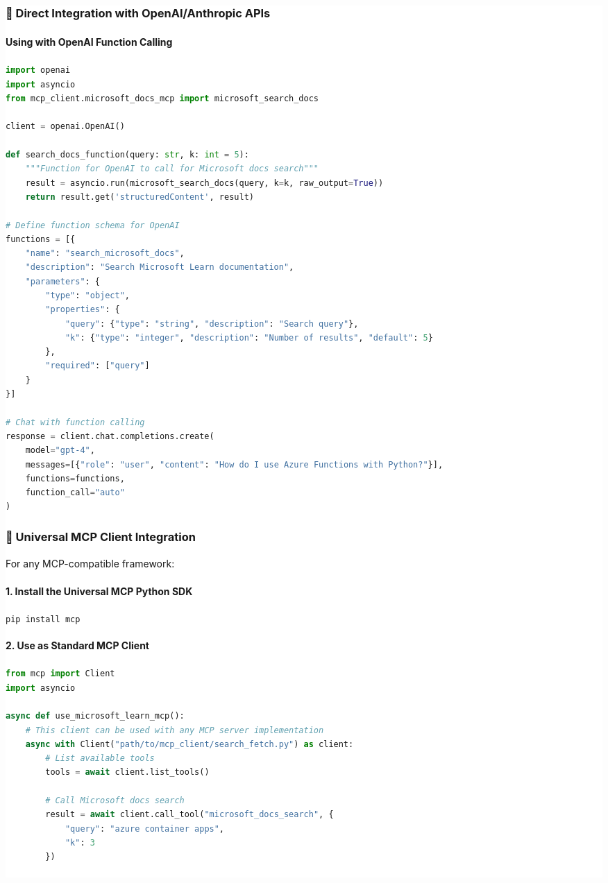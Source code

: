 ### 🤖 Direct Integration with OpenAI/Anthropic APIs

#### Using with OpenAI Function Calling
```python
import openai
import asyncio
from mcp_client.microsoft_docs_mcp import microsoft_search_docs

client = openai.OpenAI()

def search_docs_function(query: str, k: int = 5):
    """Function for OpenAI to call for Microsoft docs search"""
    result = asyncio.run(microsoft_search_docs(query, k=k, raw_output=True))
    return result.get('structuredContent', result)

# Define function schema for OpenAI
functions = [{
    "name": "search_microsoft_docs",
    "description": "Search Microsoft Learn documentation",
    "parameters": {
        "type": "object",
        "properties": {
            "query": {"type": "string", "description": "Search query"},
            "k": {"type": "integer", "description": "Number of results", "default": 5}
        },
        "required": ["query"]
    }
}]

# Chat with function calling
response = client.chat.completions.create(
    model="gpt-4",
    messages=[{"role": "user", "content": "How do I use Azure Functions with Python?"}],
    functions=functions,
    function_call="auto"
)
```

### 🎯 Universal MCP Client Integration

For any MCP-compatible framework:

#### 1. Install the Universal MCP Python SDK
```bash
pip install mcp
```

#### 2. Use as Standard MCP Client
```python
from mcp import Client
import asyncio

async def use_microsoft_learn_mcp():
    # This client can be used with any MCP server implementation
    async with Client("path/to/mcp_client/search_fetch.py") as client:
        # List available tools
        tools = await client.list_tools()
        
        # Call Microsoft docs search
        result = await client.call_tool("microsoft_docs_search", {
            "query": "azure container apps",
            "k": 3
        })
        
```